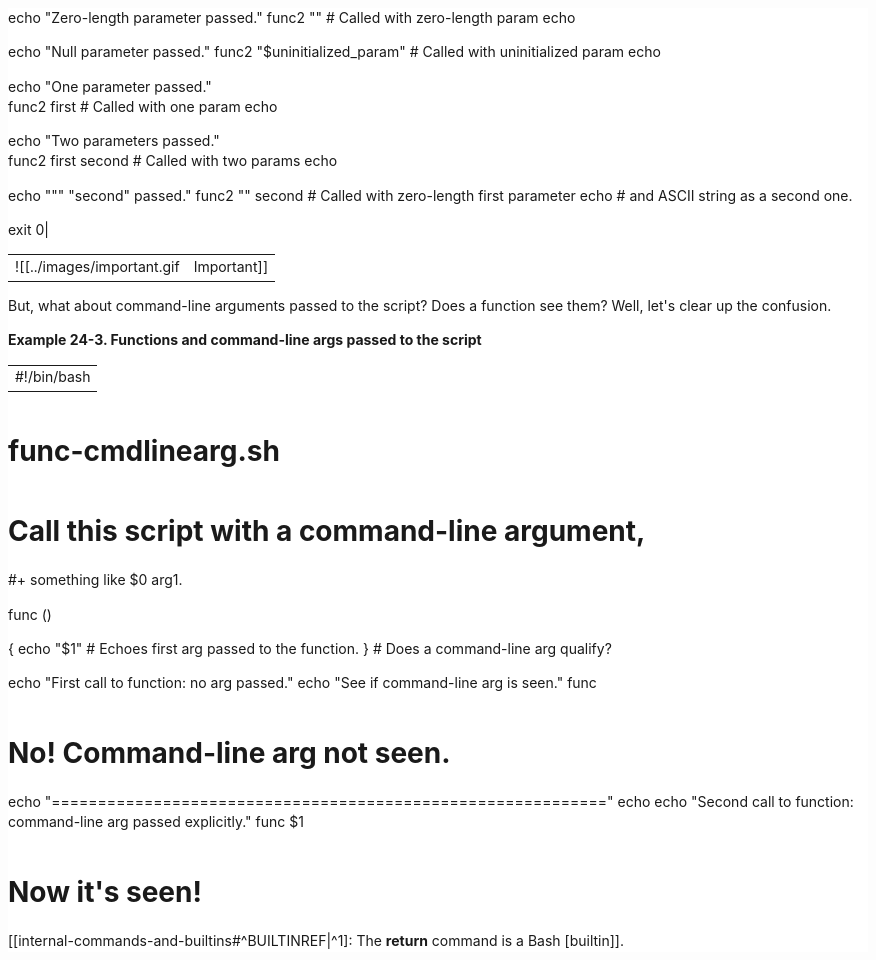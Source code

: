 
echo "Zero-length parameter passed."
func2 ""                       # Called with zero-length param
echo

echo "Null parameter passed."
func2 "$uninitialized_param"   # Called with uninitialized param
echo

echo "One parameter passed."   
func2 first           # Called with one param
echo

echo "Two parameters passed."   
func2 first second    # Called with two params
echo

echo "\"\" \"second\" passed."
func2 "" second       # Called with zero-length first parameter
echo                  # and ASCII string as a second one.

exit 0|

|   |   |
|---|---|
|![[../images/important.gif|Important]]|The [[othertypesv#^SHIFTREF|shift]] command works on arguments passed to functions (see [[assortedtips#^MULTIPLICATION|Example 36-18]]).|

But, what about command-line arguments passed to the script? Does a function see them? Well, let's clear up the confusion.

**Example 24-3. Functions and command-line args passed to the script**

|   |
|---|
|#!/bin/bash
# func-cmdlinearg.sh
#  Call this script with a command-line argument,
#+ something like $0 arg1.


func ()

{
echo "$1"   # Echoes first arg passed to the function.
}           # Does a command-line arg qualify?

echo "First call to function: no arg passed."
echo "See if command-line arg is seen."
func
# No! Command-line arg not seen.

echo "============================================================"
echo
echo "Second call to function: command-line arg passed explicitly."
func $1
# Now it's seen!


[[internal-commands-and-builtins#^BUILTINREF|^1]: The **return** command is a Bash [builtin]].